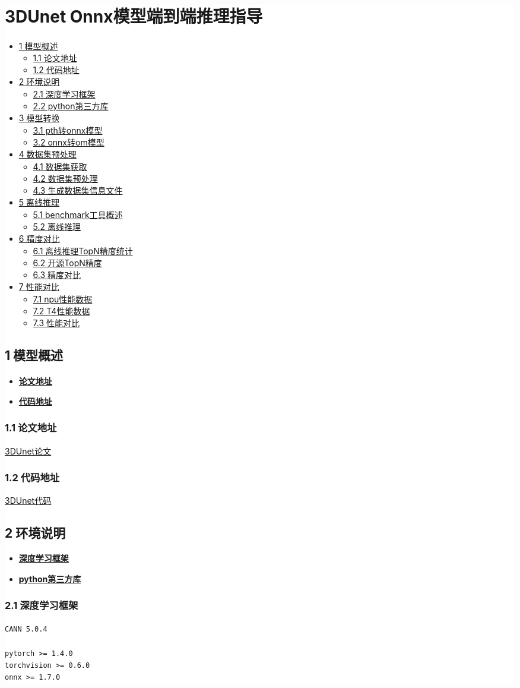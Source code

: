 # 3DUnet Onnx模型端到端推理指导
-   [1 模型概述](#1-模型概述)
	-   [1.1 论文地址](#11-论文地址)
	-   [1.2 代码地址](#12-代码地址)
-   [2 环境说明](#2-环境说明)
	-   [2.1 深度学习框架](#21-深度学习框架)
	-   [2.2 python第三方库](#22-python第三方库)
-   [3 模型转换](#3-模型转换)
	-   [3.1 pth转onnx模型](#31-pth转onnx模型)
	-   [3.2 onnx转om模型](#32-onnx转om模型)
-   [4 数据集预处理](#4-数据集预处理)
	-   [4.1 数据集获取](#41-数据集获取)
	-   [4.2 数据集预处理](#42-数据集预处理)
	-   [4.3 生成数据集信息文件](#43-生成数据集信息文件)
-   [5 离线推理](#5-离线推理)
	-   [5.1 benchmark工具概述](#51-benchmark工具概述)
	-   [5.2 离线推理](#52-离线推理)
-   [6 精度对比](#6-精度对比)
	-   [6.1 离线推理TopN精度统计](#61-离线推理TopN精度统计)
	-   [6.2 开源TopN精度](#62-开源TopN精度)
	-   [6.3 精度对比](#63-精度对比)
-   [7 性能对比](#7-性能对比)
	-   [7.1 npu性能数据](#71-npu性能数据)
	-   [7.2 T4性能数据](#72-T4性能数据)
	-   [7.3 性能对比](#73-性能对比)



## 1 模型概述

-   **[论文地址](#11-论文地址)**  

-   **[代码地址](#12-代码地址)**  

### 1.1 论文地址
[3DUnet论文](https://arxiv.org/abs/1606.06650)  

### 1.2 代码地址
[3DUnet代码](https://github.com/black0017/MedicalZooPytorch)  

## 2 环境说明

-   **[深度学习框架](#21-深度学习框架)**  

-   **[python第三方库](#22-python第三方库)**  

### 2.1 深度学习框架
```
CANN 5.0.4

pytorch >= 1.4.0
torchvision >= 0.6.0
onnx >= 1.7.0
```
